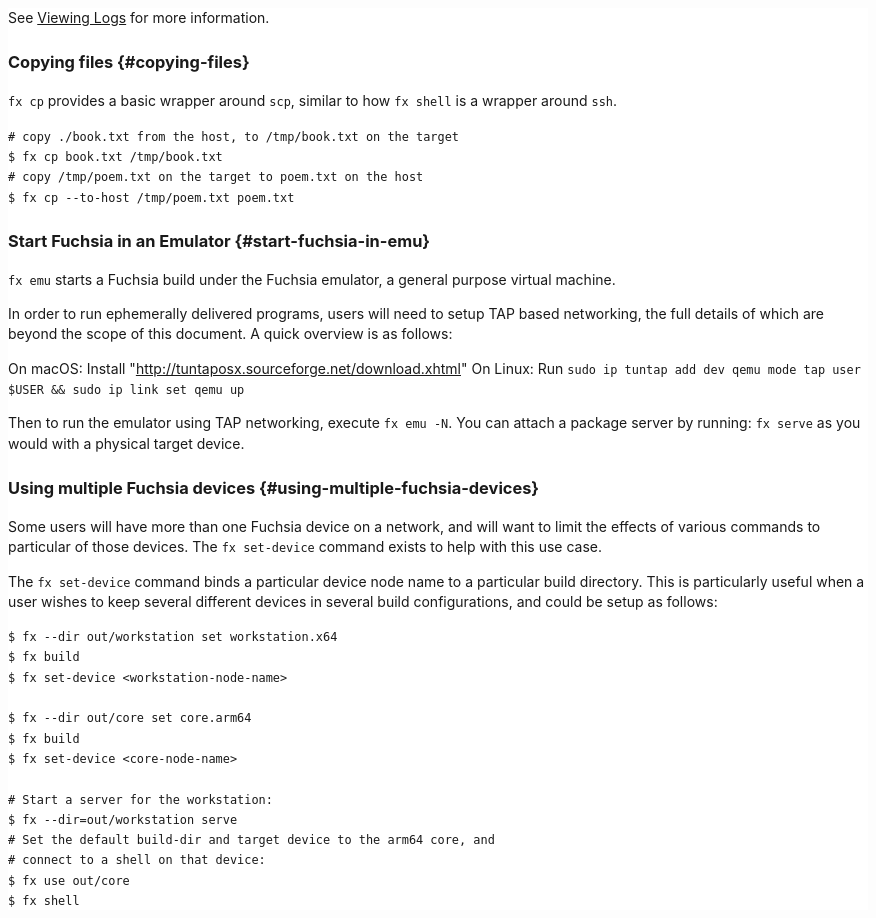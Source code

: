 See [Viewing Logs](/docs/development/diagnostics/logs/viewing.md) for more information.

### Copying files {#copying-files}

`fx cp` provides a basic wrapper around `scp`, similar to how `fx shell` is a
wrapper around `ssh`.

```shell
# copy ./book.txt from the host, to /tmp/book.txt on the target
$ fx cp book.txt /tmp/book.txt
# copy /tmp/poem.txt on the target to poem.txt on the host
$ fx cp --to-host /tmp/poem.txt poem.txt
```

### Start Fuchsia in an Emulator {#start-fuchsia-in-emu}

`fx emu` starts a Fuchsia build under the Fuchsia emulator, a general purpose
virtual machine.

In order to run ephemerally delivered programs, users will need to setup TAP
based networking, the full details of which are beyond the scope of this
document. A quick overview is as follows:

On macOS: Install "http://tuntaposx.sourceforge.net/download.xhtml"
On Linux: Run `sudo ip tuntap add dev qemu mode tap user $USER && sudo ip link set qemu up`

Then to run the emulator using TAP networking, execute `fx emu -N`. You can
attach a package server by running: `fx serve` as you would with a physical
target device.

### Using multiple Fuchsia devices {#using-multiple-fuchsia-devices}

Some users will have more than one Fuchsia device on a network, and will want
to limit the effects of various commands to particular of those devices. The
`fx set-device` command exists to help with this use case.

The `fx set-device` command binds a particular device node name to a
particular build directory. This is particularly useful when a user wishes to
keep several different devices in several build configurations, and could be
setup as follows:

```shell
$ fx --dir out/workstation set workstation.x64
$ fx build
$ fx set-device <workstation-node-name>

$ fx --dir out/core set core.arm64
$ fx build
$ fx set-device <core-node-name>

# Start a server for the workstation:
$ fx --dir=out/workstation serve
# Set the default build-dir and target device to the arm64 core, and
# connect to a shell on that device:
$ fx use out/core
$ fx shell
```
